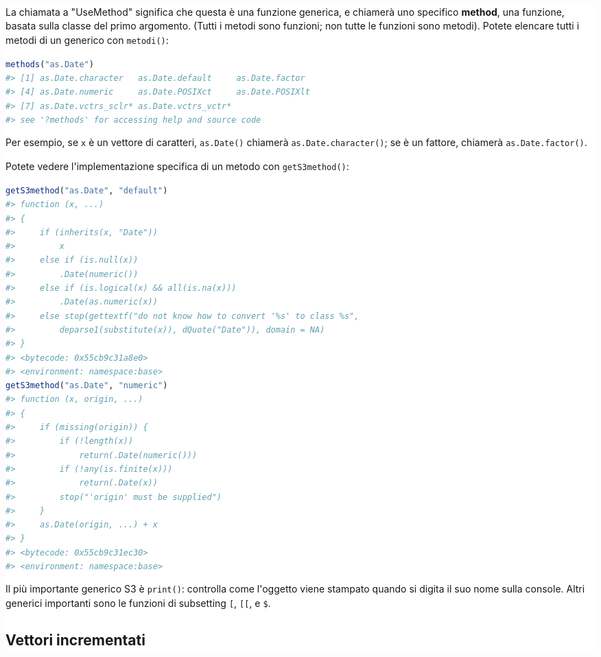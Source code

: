 La chiamata a "UseMethod" significa che questa è una funzione generica, e chiamerà uno specifico __method__, una funzione, basata sulla classe del primo argomento. (Tutti i metodi sono funzioni; non tutte le funzioni sono metodi). Potete elencare tutti i metodi di un generico con `metodi()`:


```r
methods("as.Date")
#> [1] as.Date.character   as.Date.default     as.Date.factor     
#> [4] as.Date.numeric     as.Date.POSIXct     as.Date.POSIXlt    
#> [7] as.Date.vctrs_sclr* as.Date.vctrs_vctr*
#> see '?methods' for accessing help and source code
```

Per esempio, se `x` è un vettore di caratteri, `as.Date()` chiamerà `as.Date.character()`; se è un fattore, chiamerà `as.Date.factor()`.

Potete vedere l'implementazione specifica di un metodo con `getS3method()`:


```r
getS3method("as.Date", "default")
#> function (x, ...) 
#> {
#>     if (inherits(x, "Date")) 
#>         x
#>     else if (is.null(x)) 
#>         .Date(numeric())
#>     else if (is.logical(x) && all(is.na(x))) 
#>         .Date(as.numeric(x))
#>     else stop(gettextf("do not know how to convert '%s' to class %s", 
#>         deparse1(substitute(x)), dQuote("Date")), domain = NA)
#> }
#> <bytecode: 0x55cb9c31a8e0>
#> <environment: namespace:base>
getS3method("as.Date", "numeric")
#> function (x, origin, ...) 
#> {
#>     if (missing(origin)) {
#>         if (!length(x)) 
#>             return(.Date(numeric()))
#>         if (!any(is.finite(x))) 
#>             return(.Date(x))
#>         stop("'origin' must be supplied")
#>     }
#>     as.Date(origin, ...) + x
#> }
#> <bytecode: 0x55cb9c31ec30>
#> <environment: namespace:base>
```

Il più importante generico S3 è `print()`: controlla come l'oggetto viene stampato quando si digita il suo nome sulla console. Altri generici importanti sono le funzioni di subsetting `[`, `[[`, e `$`.

## Vettori incrementati
